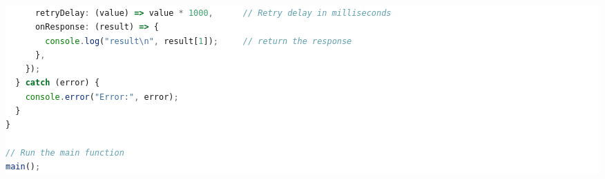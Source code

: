 ```js
      retryDelay: (value) => value * 1000,      // Retry delay in milliseconds
      onResponse: (result) => {
        console.log("result\n", result[1]);     // return the response
      },
    });
  } catch (error) {
    console.error("Error:", error);
  }
}

// Run the main function
main();
```
